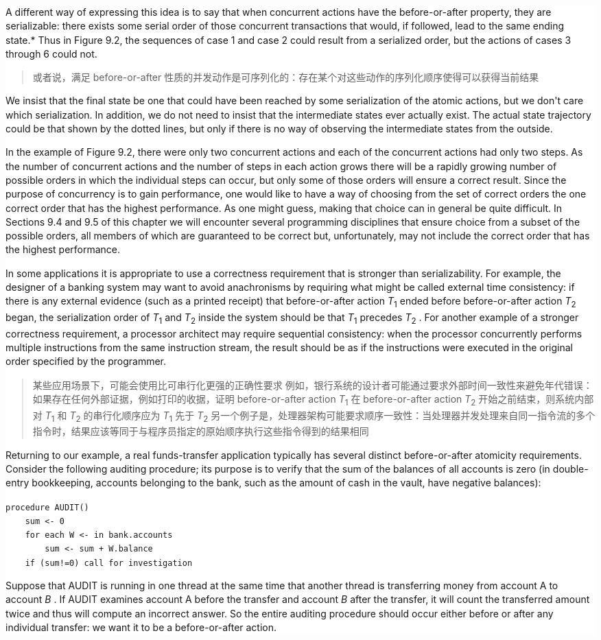 A different way of expressing this idea is to say that when concurrent actions have the before-or-after prop­erty, they are serializable: there exists some serial order of those concurrent transactions that would, if followed, lead to the same ending state.\* Thus in Figure 9.2, the sequences of case 1 and case 2 could result from a serialized order, but the actions of cases 3 through 6 could not.  
>  或者说，满足 before-or-after 性质的并发动作是可序列化的：存在某个对这些动作的序列化顺序使得可以获得当前结果

We insist that the final state be one that could have been reached by some serialization of the atomic actions, but we don't care which serialization. In addition, we do not need to insist that the intermediate states ever actually exist. The actual state trajectory could be that shown by the dotted lines, but only if there is no way of observing the intermediate states from the outside.  

In the example of Figure 9.2, there were only two concurrent actions and each of the concurrent actions had only two steps. As the number of concurrent actions and the number of steps in each action grows there will be a rapidly growing number of possible orders in which the individual steps can occur, but only some of those orders will ensure a correct result. Since the purpose of concurrency is to gain performance, one would like to have a way of choosing from the set of correct orders the one correct order that has the highest performance. As one might guess, making that choice can in general be quite difficult. In Sections 9.4 and 9.5 of this chapter we will encounter several programming disciplines that ensure choice from a subset of the possible orders, all members of which are guaranteed to be correct but, unfortunately, may not include the correct order that has the highest performance.  

In some applications it is appropriate to use a correctness requirement that is stronger than serializability. For example, the designer of a banking system may want to avoid anachronisms by requiring what might be called external time consistency: if there is any external evidence (such as a printed receipt) that before-or-after action $T_{1}$ ended before before-or-after action $T_{2}$ began, the serialization order of $T_{1}$ and $T_{2}$ inside the system should be that $T_{1}$ precedes $T_{2}$ . For another example of a stronger correctness require­ment, a processor architect may require sequential consistency: when the processor concurrently performs multiple instructions from the same instruction stream, the result should be as if the instructions were executed in the original order specified by the programmer.  
>  某些应用场景下，可能会使用比可串行化更强的正确性要求
>  例如，银行系统的设计者可能通过要求外部时间一致性来避免年代错误：如果存在任何外部证据，例如打印的收据，证明 before-or-after action $T_1$ 在 before-or-after action $T_2$ 开始之前结束，则系统内部对 $T_1$ 和 $T_2$ 的串行化顺序应为 $T_1$ 先于 $T_2$
>  另一个例子是，处理器架构可能要求顺序一致性：当处理器并发处理来自同一指令流的多个指令时，结果应该等同于与程序员指定的原始顺序执行这些指令得到的结果相同

Returning to our example, a real funds-transfer application typically has several distinct before-or-after atomicity requirements. Consider the following auditing procedure; its purpose is to verify that the sum of the balances of all accounts is zero (in double-entry bookkeeping, accounts belonging to the bank, such as the amount of cash in the vault, have negative balances):  

```
procedure AUDIT() 
    sum <- 0 
    for each W <- in bank.accounts 
        sum <- sum + W.balance 
    if (sum!=0) call for investigation  
```

Suppose that AUDIT is running in one thread at the same time that another thread is transferring money from account A to account $B$ . If AUDIT examines account A before the transfer and account $B$ after the transfer, it will count the transferred amount twice and thus will compute an incorrect answer. So the entire auditing procedure should occur either before or after any individual transfer: we want it to be a before-or-after action.  

